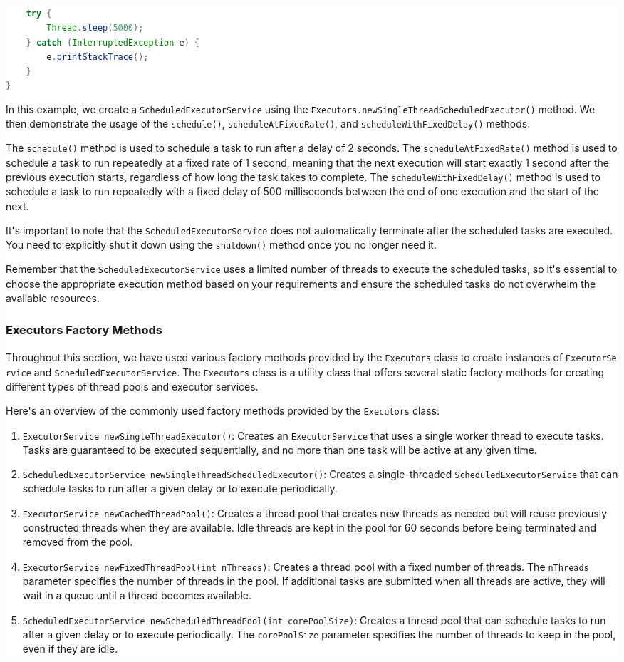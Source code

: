 ```java
    try {
        Thread.sleep(5000);
    } catch (InterruptedException e) {
        e.printStackTrace();
    }
}
```

In this example, we create a `ScheduledExecutorService` using the `Executors.newSingleThreadScheduledExecutor()` method. We then demonstrate the usage of the `schedule()`, `scheduleAtFixedRate()`, and `scheduleWithFixedDelay()` methods.

The `schedule()` method is used to schedule a task to run after a delay of 2 seconds. The `scheduleAtFixedRate()` method is used to schedule a task to run repeatedly at a fixed rate of 1 second, meaning that the next execution will start exactly 1 second after the previous execution starts, regardless of how long the task takes to complete. The `scheduleWithFixedDelay()` method is used to schedule a task to run repeatedly with a fixed delay of 500 milliseconds between the end of one execution and the start of the next.

It's important to note that the `ScheduledExecutorService` does not automatically terminate after the scheduled tasks are executed. You need to explicitly shut it down using the `shutdown()` method once you no longer need it.

Remember that the `ScheduledExecutorService` uses a limited number of threads to execute the scheduled tasks, so it's essential to choose the appropriate execution method based on your requirements and ensure the scheduled tasks do not overwhelm the available resources.

### Executors Factory Methods
Throughout this section, we have used various factory methods provided by the `Executors` class to create instances of `ExecutorService` and `ScheduledExecutorService`. The `Executors` class is a utility class that offers several static factory methods for creating different types of thread pools and executor services.

Here's an overview of the commonly used factory methods provided by the `Executors` class:

1. `ExecutorService newSingleThreadExecutor()`: Creates an `ExecutorService` that uses a single worker thread to execute tasks. Tasks are guaranteed to be executed sequentially, and no more than one task will be active at any given time.

2. `ScheduledExecutorService newSingleThreadScheduledExecutor()`: Creates a single-threaded `ScheduledExecutorService` that can schedule tasks to run after a given delay or to execute periodically.

3. `ExecutorService newCachedThreadPool()`: Creates a thread pool that creates new threads as needed but will reuse previously constructed threads when they are available. Idle threads are kept in the pool for 60 seconds before being terminated and removed from the pool.

4. `ExecutorService newFixedThreadPool(int nThreads)`: Creates a thread pool with a fixed number of threads. The `nThreads` parameter specifies the number of threads in the pool. If additional tasks are submitted when all threads are active, they will wait in a queue until a thread becomes available.

5. `ScheduledExecutorService newScheduledThreadPool(int corePoolSize)`: Creates a thread pool that can schedule tasks to run after a given delay or to execute periodically. The `corePoolSize` parameter specifies the number of threads to keep in the pool, even if they are idle.
